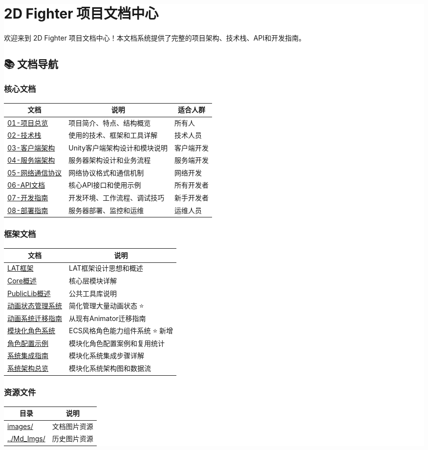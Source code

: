 # 2D Fighter 项目文档中心

欢迎来到 2D Fighter 项目文档中心！本文档系统提供了完整的项目架构、技术栈、API和开发指南。

## 📚 文档导航

### 核心文档

| 文档 | 说明 | 适合人群 |
|------|------|----------|
| [01-项目总览](./01-项目总览.md) | 项目简介、特点、结构概览 | 所有人 |
| [02-技术栈](./02-技术栈.md) | 使用的技术、框架和工具详解 | 技术人员 |
| [03-客户端架构](./03-客户端架构.md) | Unity客户端架构设计和模块说明 | 客户端开发 |
| [04-服务端架构](./04-服务端架构.md) | 服务器架构设计和业务流程 | 服务端开发 |
| [05-网络通信协议](./05-网络通信协议.md) | 网络协议格式和通信机制 | 网络开发 |
| [06-API文档](./06-API文档.md) | 核心API接口和使用示例 | 所有开发者 |
| [07-开发指南](./07-开发指南.md) | 开发环境、工作流程、调试技巧 | 新手开发者 |
| [08-部署指南](./08-部署指南.md) | 服务器部署、监控和运维 | 运维人员 |

### 框架文档

| 文档 | 说明 |
|------|------|
| [LAT框架](./LAT框架.md) | LAT框架设计思想和概述 |
| [Core概述](./Core/概述.md) | 核心层模块详解 |
| [PublicLib概述](./PublicLib/概述.md) | 公共工具库说明 |
| [动画状态管理系统](./Core/动画状态管理系统.md) | 简化管理大量动画状态 ⭐ |
| [动画系统迁移指南](./Core/动画状态管理系统-迁移指南.md) | 从现有Animator迁移指南 |
| [模块化角色系统](./ModularCharacterSystem.md) | ECS风格角色能力组件系统 ⭐ 新增 |
| [角色配置示例](./ExampleCharacters.md) | 模块化角色配置案例和复用统计 |
| [系统集成指南](./IntegrationGuide.md) | 模块化系统集成步骤详解 |
| [系统架构总览](./Architecture.md) | 模块化系统架构图和数据流 |

### 资源文件

| 目录 | 说明 |
|------|------|
| [images/](./images/) | 文档图片资源 |
| [../Md_Imgs/](../Md_Imgs/) | 历史图片资源 |
